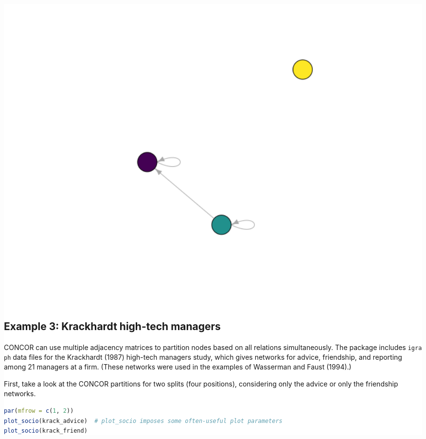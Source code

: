 <img src="man/figures/README-example-iso-reduced-2.png" width="100%" />



## Example 3: Krackhardt high-tech managers

CONCOR can use multiple adjacency matrices to partition nodes based on all relations simultaneously. The package includes `igraph` data files for the Krackhardt (1987) high-tech managers study, which gives networks for advice, friendship, and reporting among 21 managers at a firm. (These networks were used in the examples of Wasserman and Faust (1994).)

First, take a look at the CONCOR partitions for two splits (four positions), considering only the advice or only the friendship networks.


```r
par(mfrow = c(1, 2))
plot_socio(krack_advice)  # plot_socio imposes some often-useful plot parameters
plot_socio(krack_friend)
```

